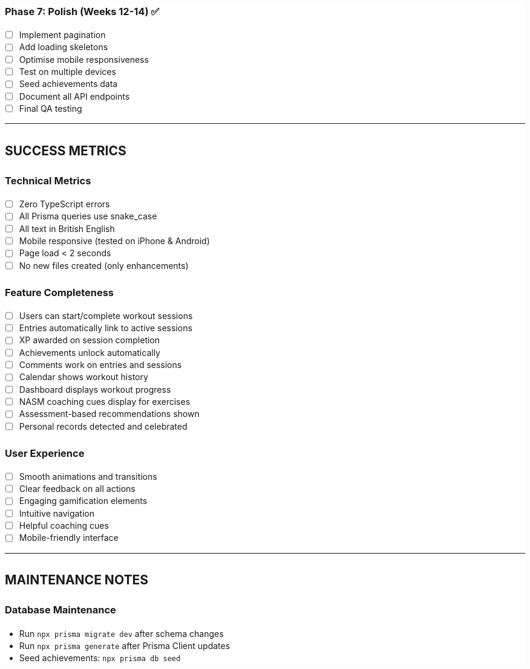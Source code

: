 ### **Phase 7: Polish (Weeks 12-14)** ✅
- [ ] Implement pagination
- [ ] Add loading skeletons
- [ ] Optimise mobile responsiveness
- [ ] Test on multiple devices
- [ ] Seed achievements data
- [ ] Document all API endpoints
- [ ] Final QA testing

---

## **SUCCESS METRICS**

### **Technical Metrics**
- [ ] Zero TypeScript errors
- [ ] All Prisma queries use snake_case
- [ ] All text in British English
- [ ] Mobile responsive (tested on iPhone & Android)
- [ ] Page load < 2 seconds
- [ ] No new files created (only enhancements)

### **Feature Completeness**
- [ ] Users can start/complete workout sessions
- [ ] Entries automatically link to active sessions
- [ ] XP awarded on session completion
- [ ] Achievements unlock automatically
- [ ] Comments work on entries and sessions
- [ ] Calendar shows workout history
- [ ] Dashboard displays workout progress
- [ ] NASM coaching cues display for exercises
- [ ] Assessment-based recommendations shown
- [ ] Personal records detected and celebrated

### **User Experience**
- [ ] Smooth animations and transitions
- [ ] Clear feedback on all actions
- [ ] Engaging gamification elements
- [ ] Intuitive navigation
- [ ] Helpful coaching cues
- [ ] Mobile-friendly interface

---

## **MAINTENANCE NOTES**

### **Database Maintenance**
- Run `npx prisma migrate dev` after schema changes
- Run `npx prisma generate` after Prisma Client updates
- Seed achievements: `npx prisma db seed`
